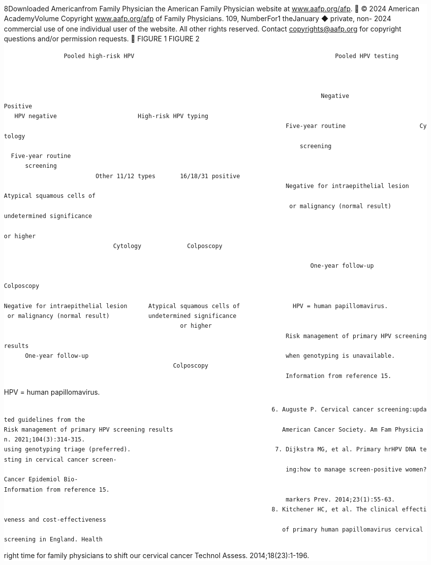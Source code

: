 8Downloaded
   Americanfrom
              Family   Physician
                  the American   Family Physician website at www.aafp.org/afp.           © 2024 American AcademyVolume
                                                                                  Copyright
                                                                    www.aafp.org/afp                                     of Family Physicians.
                                                                                                                                 109, NumberFor1 theJanuary
                                                                                                                                                 ◆    private, non-
                                                                                                                                                               2024
 commercial use of one individual user of the website. All other rights reserved. Contact copyrights@aafp.org for copyright questions and/or permission requests.
    FIGURE 1                                                                        FIGURE 2

                     Pooled high-risk HPV                                                         Pooled HPV testing



                                                                                              Negative                         Positive
       HPV negative                       High-risk HPV typing
                                                                                    Five-year routine                     Cytology
                                                                                        screening
      Five-year routine
          screening
                              Other 11/12 types       16/18/31 positive
                                                                                    Negative for intraepithelial lesion       Atypical squamous cells of
                                                                                     or malignancy (normal result)            undetermined significance
                                                                                                                                       or higher
                                   Cytology             Colposcopy

                                                                                           One-year follow-up
                                                                                                                                      Colposcopy

    Negative for intraepithelial lesion      Atypical squamous cells of               HPV = human papillomavirus.
     or malignancy (normal result)           undetermined significance
                                                      or higher
                                                                                    Risk management of primary HPV screening results
          One-year follow-up                                                        when genotyping is unavailable.
                                                    Colposcopy
                                                                                    Information from reference 15.

   HPV = human papillomavirus.

                                                                                6. Auguste P. Cervical cancer screening:​updated guidelines from the
    Risk management of primary HPV screening results                               American Cancer Society. Am Fam Physician. 2021;​104(3):​314-315.
    using genotyping triage (preferred).                                         7. Dijkstra MG, et al. Primary hrHPV DNA testing in cervical cancer screen-
                                                                                    ing:​how to manage screen-positive women? Cancer Epidemiol Bio-
    Information from reference 15.
                                                                                    markers Prev. 2014;​23(1):​55-63.
                                                                                8. Kitchener HC, et al. The clinical effectiveness and cost-effectiveness
                                                                                   of primary human papillomavirus cervical screening in England. Health
right time for family physicians to shift our cervical cancer                      Technol Assess. 2014;​18(23):​1-196.
